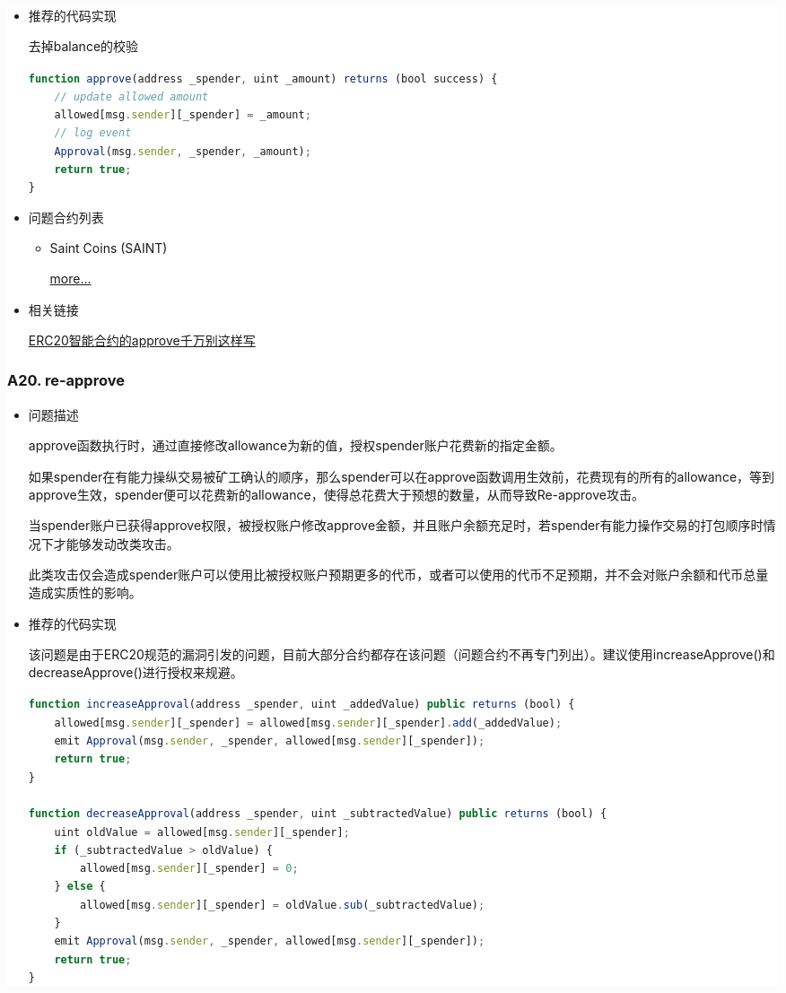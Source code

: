 * 推荐的代码实现

  去掉balance的校验

  ```js
  function approve(address _spender, uint _amount) returns (bool success) {
      // update allowed amount
      allowed[msg.sender][_spender] = _amount;
      // log event
      Approval(msg.sender, _spender, _amount);
      return true;
  }
  ```

* 问题合约列表

  * Saint Coins (SAINT) 

    [more...](https://github.com/sec-bit/awesome-buggy-erc20-tokens/blob/master/csv/approve-with-balance-verify.o.csv )

* 相关链接

  [ERC20智能合约的approve千万别这样写](https://mp.weixin.qq.com/s/hYE4nu7FCD_nJH5WMRrXMA)

### A20. re-approve

- 问题描述

  approve函数执行时，通过直接修改allowance为新的值，授权spender账户花费新的指定金额。

  如果spender在有能力操纵交易被矿工确认的顺序，那么spender可以在approve函数调用生效前，花费现有的所有的allowance，等到approve生效，spender便可以花费新的allowance，使得总花费大于预想的数量，从而导致Re-approve攻击。

  当spender账户已获得approve权限，被授权账户修改approve金额，并且账户余额充足时，若spender有能力操作交易的打包顺序时情况下才能够发动改类攻击。

  此类攻击仅会造成spender账户可以使用比被授权账户预期更多的代币，或者可以使用的代币不足预期，并不会对账户余额和代币总量造成实质性的影响。

- 推荐的代码实现 

  该问题是由于ERC20规范的漏洞引发的问题，目前大部分合约都存在该问题（问题合约不再专门列出）。建议使用increaseApprove()和decreaseApprove()进行授权来规避。

  ```js
  function increaseApproval(address _spender, uint _addedValue) public returns (bool) {
      allowed[msg.sender][_spender] = allowed[msg.sender][_spender].add(_addedValue);
      emit Approval(msg.sender, _spender, allowed[msg.sender][_spender]);
      return true;
  }
  
  function decreaseApproval(address _spender, uint _subtractedValue) public returns (bool) {
      uint oldValue = allowed[msg.sender][_spender];
      if (_subtractedValue > oldValue) {
          allowed[msg.sender][_spender] = 0;
      } else {
          allowed[msg.sender][_spender] = oldValue.sub(_subtractedValue);
      }
      emit Approval(msg.sender, _spender, allowed[msg.sender][_spender]);
      return true;
  }
  ```
